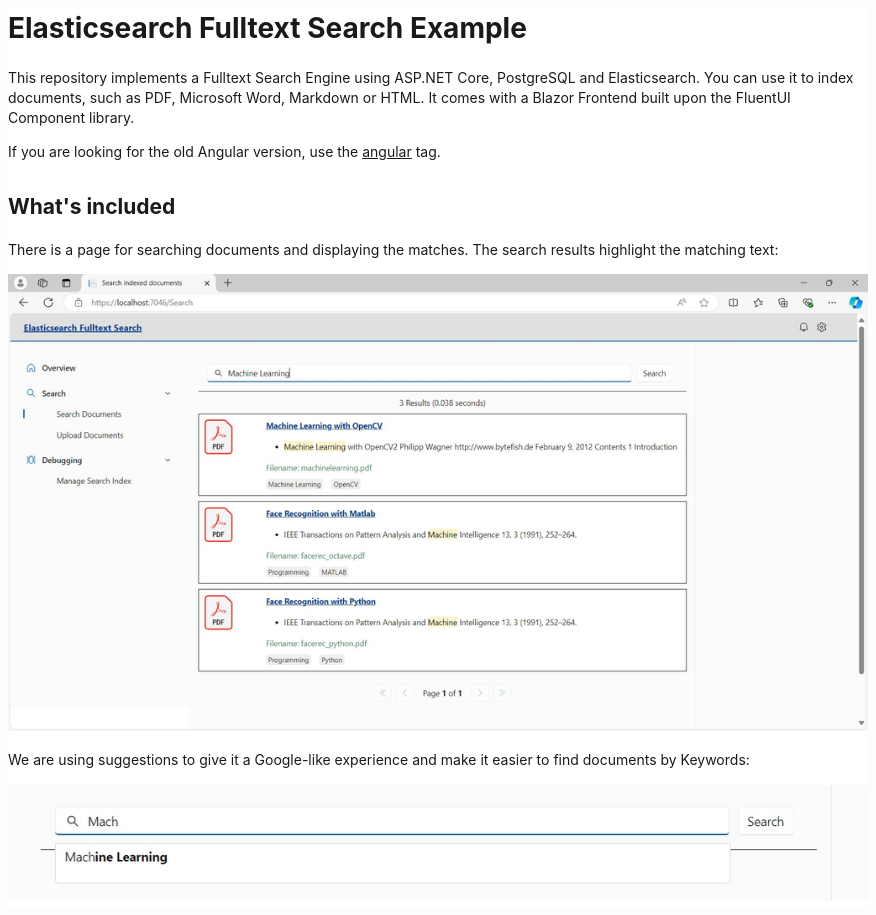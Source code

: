 # Elasticsearch Fulltext Search Example #

This repository implements a Fulltext Search Engine using ASP.NET Core, PostgreSQL and Elasticsearch. You can 
use it to index documents, such as PDF, Microsoft Word, Markdown or HTML. It comes with a Blazor Frontend built 
upon the FluentUI Component library.

If you are looking for the old Angular version, use the [angular](https://github.com/bytefish/ElasticsearchFulltextExample/tags) tag.

## What's included ##

There is a page for searching documents and displaying the matches. The search results highlight the matching text:

<a href="https://raw.githubusercontent.com/bytefish/ElasticsearchFulltextExample/master/doc/img/ElasticsearchFulltextSearch_SearchResults.jpg">
    <img src="https://raw.githubusercontent.com/bytefish/ElasticsearchFulltextExample/master/doc/img/ElasticsearchFulltextSearch_SearchResults.jpg" alt="The final Document Search with the Blazor Frontend" width="100%" />
</a>

We are using suggestions to give it a Google-like experience and make it easier to find documents by Keywords:

<a href="https://raw.githubusercontent.com/bytefish/ElasticsearchFulltextExample/master/doc/img/ElasticsearchFulltextSearch_Suggestions.jpg">
    <img src="https://raw.githubusercontent.com/bytefish/ElasticsearchFulltextExample/master/doc/img/ElasticsearchFulltextSearch_Suggestions.jpg" alt="Search Suggestions" width="100%" />
</a>
